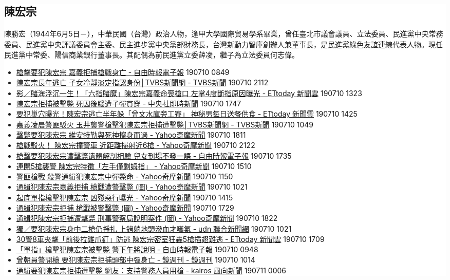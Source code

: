 ## 陳宏宗

陳勝宏（1944年6月5日－），中華民國（台灣）政治人物，逢甲大學國際貿易學系畢業，曾任臺北市議會議員、立法委員、民進黨中央常務委員、民進黨中央評議委員會主委、民主進步黨中央黨部財務長，台灣新動力智庫創辦人兼董事長，是民進黨綠色友誼連線代表人物。現任民進黨中常委、陽信商業銀行董事長。其配偶為前民進黨立委薛凌，繼子為立法委員何志偉。


- [槍擊要犯陳宏宗 嘉義拒捕槍戰身亡 - 自由時報電子報](https://news.ltn.com.tw/news/society/breakingnews/2848023 "槍擊要犯陳宏宗 嘉義拒捕槍戰身亡 - 自由時報電子報") 190710 0849
- [陳宏宗長年逃亡 子女冷靜淡定指認身份│TVBS新聞網 - TVBS新聞](https://news.tvbs.com.tw/local/1164051 "陳宏宗長年逃亡 子女冷靜淡定指認身份│TVBS新聞網 - TVBS新聞") 190710 2112
- [影／賭海浮沉一生！「六指賭魔」陳宏宗嘉義命喪槍口 左掌4度斷指原因曝光 - ETtoday 新聞雲](https://www.ettoday.net/news/20190710/1486571.htm "影／賭海浮沉一生！「六指賭魔」陳宏宗嘉義命喪槍口 左掌4度斷指原因曝光 - ETtoday 新聞雲") 190710 1323
- [陳宏宗拒捕被擊斃 死因後腦遭子彈貫穿 - 中央社即時新聞](https://www.cna.com.tw/news/asoc/201907100252.aspx "陳宏宗拒捕被擊斃 死因後腦遭子彈貫穿 - 中央社即時新聞") 190710 1747
- [要犯巢穴曝光！陳宏宗逃亡半年躲「曾文水庫旁工寮」 神秘男每日送餐供食 - ETtoday 新聞雲](https://www.ettoday.net/news/20190710/1486653.htm "要犯巢穴曝光！陳宏宗逃亡半年躲「曾文水庫旁工寮」 神秘男每日送餐供食 - ETtoday 新聞雲") 190710 1425
- [嘉義凌晨警匪駁火 玉井襲警槍擊犯陳宏宗拒捕遭擊斃│TVBS新聞網 - TVBS新聞](https://news.tvbs.com.tw/local/1163656 "嘉義凌晨警匪駁火 玉井襲警槍擊犯陳宏宗拒捕遭擊斃│TVBS新聞網 - TVBS新聞") 190710 1049
- [擊斃要犯陳宏宗 維安特勤與死神擦身而過 - Yahoo奇摩新聞](https://tw.news.yahoo.com/%E6%93%8A%E6%96%83%E8%A6%81%E7%8A%AF%E9%99%B3%E5%AE%8F%E5%AE%97-%E7%B6%AD%E5%AE%89%E7%89%B9%E5%8B%A4%E8%88%87%E6%AD%BB%E7%A5%9E%E6%93%A6%E8%BA%AB%E8%80%8C%E9%81%8E-101146708.html "擊斃要犯陳宏宗 維安特勤與死神擦身而過 - Yahoo奇摩新聞") 190710 1811
- [槍戰駁火！ 陳宏宗撞警車 近距離掃射近6槍 - Yahoo奇摩新聞](https://tw.news.yahoo.com/%E6%A7%8D%E6%88%B0%E9%A7%81%E7%81%AB-%E9%99%B3%E5%AE%8F%E5%AE%97%E6%92%9E%E8%AD%A6%E8%BB%8A-%E8%BF%91%E8%B7%9D%E9%9B%A2%E6%8E%83%E5%B0%84%E8%BF%916%E6%A7%8D-132202874.html "槍戰駁火！ 陳宏宗撞警車 近距離掃射近6槍 - Yahoo奇摩新聞") 190710 2122
- [槍擊要犯陳宏宗遭擊斃遺體解剖相驗 兒女到場不發一語 - 自由時報電子報](https://news.ltn.com.tw/news/society/breakingnews/2848432 "槍擊要犯陳宏宗遭擊斃遺體解剖相驗 兒女到場不發一語 - 自由時報電子報") 190710 1735
- [連開5槍襲警 陳宏宗特徵「左手僅剩姆指」 - Yahoo奇摩新聞](https://tw.news.yahoo.com/%E9%80%A3%E9%96%8B5%E6%A7%8D%E8%A5%B2%E8%AD%A6-%E9%99%B3%E5%AE%8F%E5%AE%97%E7%89%B9%E5%BE%B5-%E5%B7%A6%E6%89%8B%E5%83%85%E5%89%A9%E5%A7%86%E6%8C%87-053137573.html "連開5槍襲警 陳宏宗特徵「左手僅剩姆指」 - Yahoo奇摩新聞") 190710 1510
- [警匪槍戰 殺警通緝犯陳宏宗中彈斃命 - Yahoo奇摩新聞](https://tw.news.yahoo.com/%E8%AD%A6%E5%8C%AA%E6%A7%8D%E6%88%B0-%E6%AE%BA%E8%AD%A6%E9%80%9A%E7%B7%9D%E7%8A%AF%E9%99%B3%E5%AE%8F%E5%AE%97%E4%B8%AD%E5%BD%88%E6%96%83%E5%91%BD-035034040.html "警匪槍戰 殺警通緝犯陳宏宗中彈斃命 - Yahoo奇摩新聞") 190710 1150
- [通緝犯陳宏宗嘉義拒捕 槍戰遭警擊斃 (圖) - Yahoo奇摩新聞](https://tw.news.yahoo.com/%E9%80%9A%E7%B7%9D%E7%8A%AF%E9%99%B3%E5%AE%8F%E5%AE%97%E5%98%89%E7%BE%A9%E6%8B%92%E6%8D%95-%E6%A7%8D%E6%88%B0%E9%81%AD%E8%AD%A6%E6%93%8A%E6%96%83-%E5%9C%96-022133097.html "通緝犯陳宏宗嘉義拒捕 槍戰遭警擊斃 (圖) - Yahoo奇摩新聞") 190710 1021
- [起底單指槍擊犯陳宏宗 凶殘惡行曝光 - Yahoo奇摩新聞](https://tw.news.yahoo.com/%E8%B5%B7%E5%BA%95%E5%96%AE%E6%8C%87%E6%A7%8D%E6%93%8A%E7%8A%AF%E9%99%B3%E5%AE%8F%E5%AE%97-%E5%87%B6%E6%AE%98%E6%83%A1%E8%A1%8C%E6%9B%9D%E5%85%89-044019497.html "起底單指槍擊犯陳宏宗 凶殘惡行曝光 - Yahoo奇摩新聞") 190710 1415
- [通緝犯陳宏宗拒捕 槍戰被警擊斃 (圖) - Yahoo奇摩新聞](https://tw.news.yahoo.com/%E9%80%9A%E7%B7%9D%E7%8A%AF%E9%99%B3%E5%AE%8F%E5%AE%97%E6%8B%92%E6%8D%95-%E6%A7%8D%E6%88%B0%E8%A2%AB%E8%AD%A6%E6%93%8A%E6%96%83-%E5%9C%96-092941661.html "通緝犯陳宏宗拒捕 槍戰被警擊斃 (圖) - Yahoo奇摩新聞") 190710 1729
- [通緝犯陳宏宗拒捕遭擊斃 刑事警察局說明案件 (圖) - Yahoo奇摩新聞](https://tw.news.yahoo.com/%E9%80%9A%E7%B7%9D%E7%8A%AF%E9%99%B3%E5%AE%8F%E5%AE%97%E6%8B%92%E6%8D%95%E9%81%AD%E6%93%8A%E6%96%83-%E5%88%91%E4%BA%8B%E8%AD%A6%E5%AF%9F%E5%B1%80%E8%AA%AA%E6%98%8E%E6%A1%88%E4%BB%B6-%E5%9C%96-102243369.html "通緝犯陳宏宗拒捕遭擊斃 刑事警察局說明案件 (圖) - Yahoo奇摩新聞") 190710 1822
- [獨／要犯陳宏宗身中二槍仍掙扎 上銬躺地頭滲血才嚥氣 - udn 聯合新聞網](https://udn.com/news/story/7315/3919994 "獨／要犯陳宏宗身中二槍仍掙扎 上銬躺地頭滲血才嚥氣 - udn 聯合新聞網") 190710 1021
- [30警8車夾擊「前後拉雞爪釘」防逃 陳宏宗密室狂轟5槍插翅難逃 - ETtoday 新聞雲](https://www.ettoday.net/news/20190710/1486841.htm "30警8車夾擊「前後拉雞爪釘」防逃 陳宏宗密室狂轟5槍插翅難逃 - ETtoday 新聞雲") 190710 1709
- [「單指」槍擊犯陳宏宗被擊斃 警下午將說明 - 自由時報電子報](https://m.ltn.com.tw/news/society/breakingnews/2848080 "「單指」槍擊犯陳宏宗被擊斃 警下午將說明 - 自由時報電子報") 190710 0948
- [曾朝員警開槍 要犯陳宏宗拒捕頭部中彈身亡 - 鏡週刊 - 鏡週刊](https://www.mirrormedia.mg/story/20190710soc001 "曾朝員警開槍 要犯陳宏宗拒捕頭部中彈身亡 - 鏡週刊 - 鏡週刊") 190710 1014
- [通緝要犯陳宏宗拒捕遭擊斃 網友：支持警務人員用槍 - kairos 風向新聞](https://kairos.news/143754 "通緝要犯陳宏宗拒捕遭擊斃 網友：支持警務人員用槍 - kairos 風向新聞") 190711 0006

